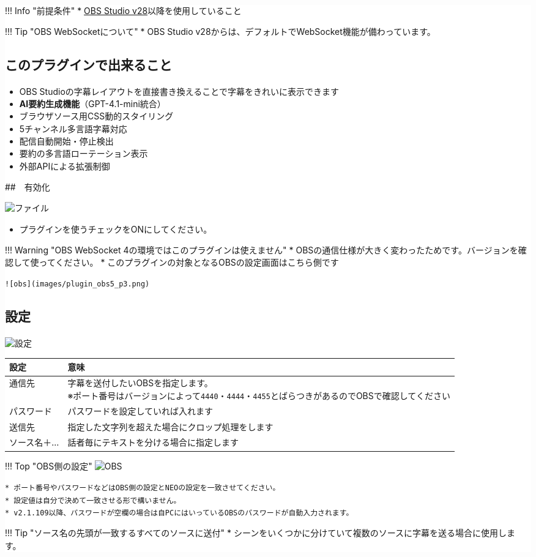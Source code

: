 !!! Info "前提条件"
    * [OBS Studio v28](https://github.com/obsproject/obs-studio/releases/download/)以降を使用していること
    
!!! Tip "OBS WebSocketについて"
    * OBS Studio v28からは、デフォルトでWebSocket機能が備わっています。

## このプラグインで出来ること

* OBS Studioの字幕レイアウトを直接書き換えることで字幕をきれいに表示できます
* **AI要約生成機能**（GPT-4.1-mini統合）
* ブラウザソース用CSS動的スタイリング
* 5チャンネル多言語字幕対応
* 配信自動開始・停止検出
* 要約の多言語ローテーション表示
* 外部APIによる拡張制御

##　有効化

![ファイル](images/plugin_obs5_p1.png)

* プラグインを使うチェックをONにしてください。

!!! Warning "OBS WebSocket 4の環境ではこのプラグインは使えません"
    * OBSの通信仕様が大きく変わったためです。バージョンを確認して使ってください。
    * このプラグインの対象となるOBSの設定画面はこちら側です

    ![obs](images/plugin_obs5_p3.png)

## 設定

![設定](images/plugin_obs_p2.png)

|設定|意味|
|:--|:---|
|通信先|字幕を送付したいOBSを指定します。<br>※ポート番号はバージョンによって``4440``・``4444``・``4455``とばらつきがあるのでOBSで確認してください|
|パスワード|パスワードを設定していれば入れます|
|送信先|指定した文字列を超えた場合にクロップ処理をします|
|ソース名＋…|話者毎にテキストを分ける場合に指定します|

!!! Top "OBS側の設定"
    ![OBS](images/plugin_obs5_p2.png) 

    * ポート番号やパスワードなどはOBS側の設定とNEOの設定を一致させてください。
    * 設定値は自分で決めて一致させる形で構いません。
    * v2.1.109以降、パスワードが空欄の場合は自PCにはいっているOBSのパスワードが自動入力されます。

!!! Tip "ソース名の先頭が一致するすべてのソースに送付"
    * シーンをいくつかに分けていて複数のソースに字幕を送る場合に使用します。
    